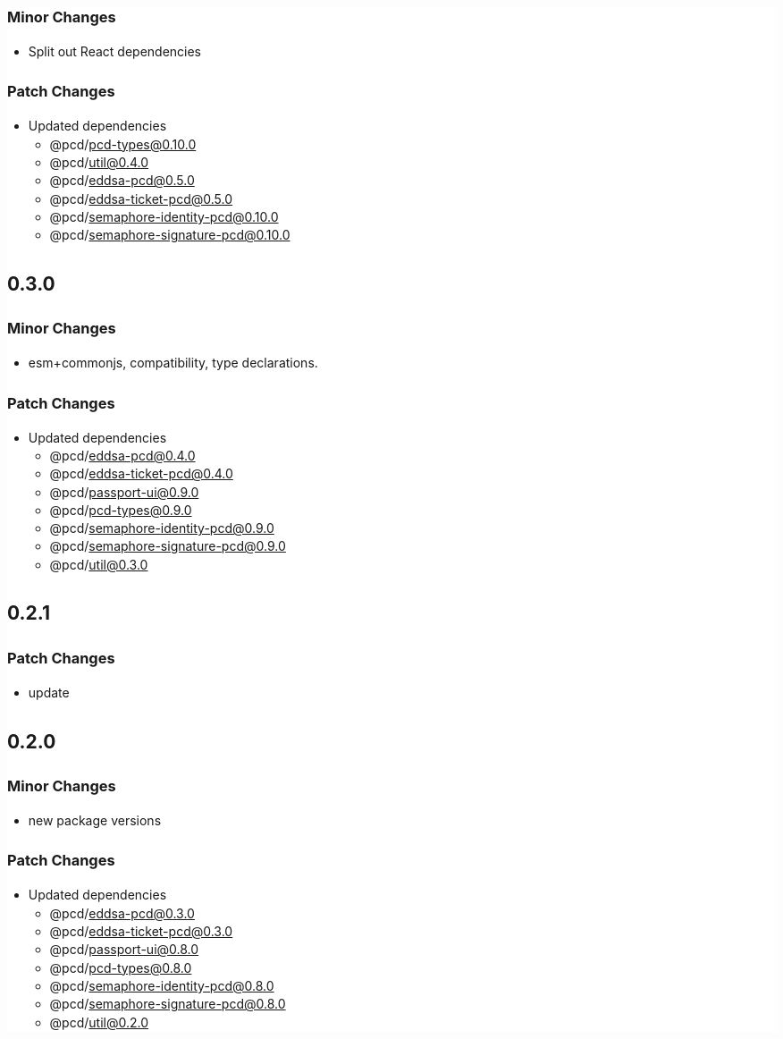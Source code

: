 ### Minor Changes

- Split out React dependencies

### Patch Changes

- Updated dependencies
  - @pcd/pcd-types@0.10.0
  - @pcd/util@0.4.0
  - @pcd/eddsa-pcd@0.5.0
  - @pcd/eddsa-ticket-pcd@0.5.0
  - @pcd/semaphore-identity-pcd@0.10.0
  - @pcd/semaphore-signature-pcd@0.10.0

## 0.3.0

### Minor Changes

- esm+commonjs, compatibility, type declarations.

### Patch Changes

- Updated dependencies
  - @pcd/eddsa-pcd@0.4.0
  - @pcd/eddsa-ticket-pcd@0.4.0
  - @pcd/passport-ui@0.9.0
  - @pcd/pcd-types@0.9.0
  - @pcd/semaphore-identity-pcd@0.9.0
  - @pcd/semaphore-signature-pcd@0.9.0
  - @pcd/util@0.3.0

## 0.2.1

### Patch Changes

- update

## 0.2.0

### Minor Changes

- new package versions

### Patch Changes

- Updated dependencies
  - @pcd/eddsa-pcd@0.3.0
  - @pcd/eddsa-ticket-pcd@0.3.0
  - @pcd/passport-ui@0.8.0
  - @pcd/pcd-types@0.8.0
  - @pcd/semaphore-identity-pcd@0.8.0
  - @pcd/semaphore-signature-pcd@0.8.0
  - @pcd/util@0.2.0
